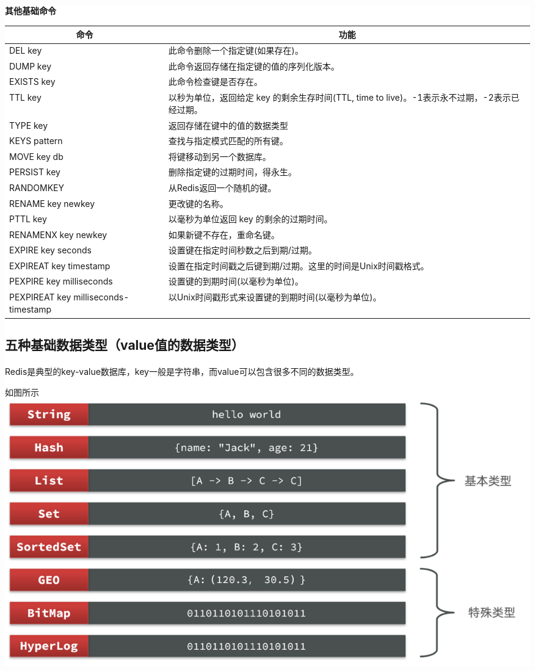 ```bash
```

**其他基础命令**

命令 | 功能
---- | ---- 
DEL key | 此命令删除一个指定键(如果存在)。
DUMP key | 此命令返回存储在指定键的值的序列化版本。
EXISTS key | 此命令检查键是否存在。
TTL key | 以秒为单位，返回给定 key 的剩余生存时间(TTL, time to live)。-1表示永不过期，-2表示已经过期。
TYPE key | 返回存储在键中的值的数据类型
KEYS pattern | 查找与指定模式匹配的所有键。
MOVE key db | 将键移动到另一个数据库。
PERSIST key | 删除指定键的过期时间，得永生。
RANDOMKEY | 从Redis返回一个随机的键。
RENAME key newkey  | 更改键的名称。
PTTL key | 以毫秒为单位返回 key 的剩余的过期时间。
RENAMENX key newkey | 如果新键不存在，重命名键。
EXPIRE key seconds | 设置键在指定时间秒数之后到期/过期。
EXPIREAT key timestamp | 设置在指定时间戳之后键到期/过期。这里的时间是Unix时间戳格式。
PEXPIRE key milliseconds | 设置键的到期时间(以毫秒为单位)。
PEXPIREAT key milliseconds-timestamp | 以Unix时间戳形式来设置键的到期时间(以毫秒为单位)。


## 五种基础数据类型（value值的数据类型）

Redis是典型的key-value数据库，key一般是字符串，而value可以包含很多不同的数据类型。

如图所示
![redis20221010142951.png](../blog_img/redis20221010142951.png)
